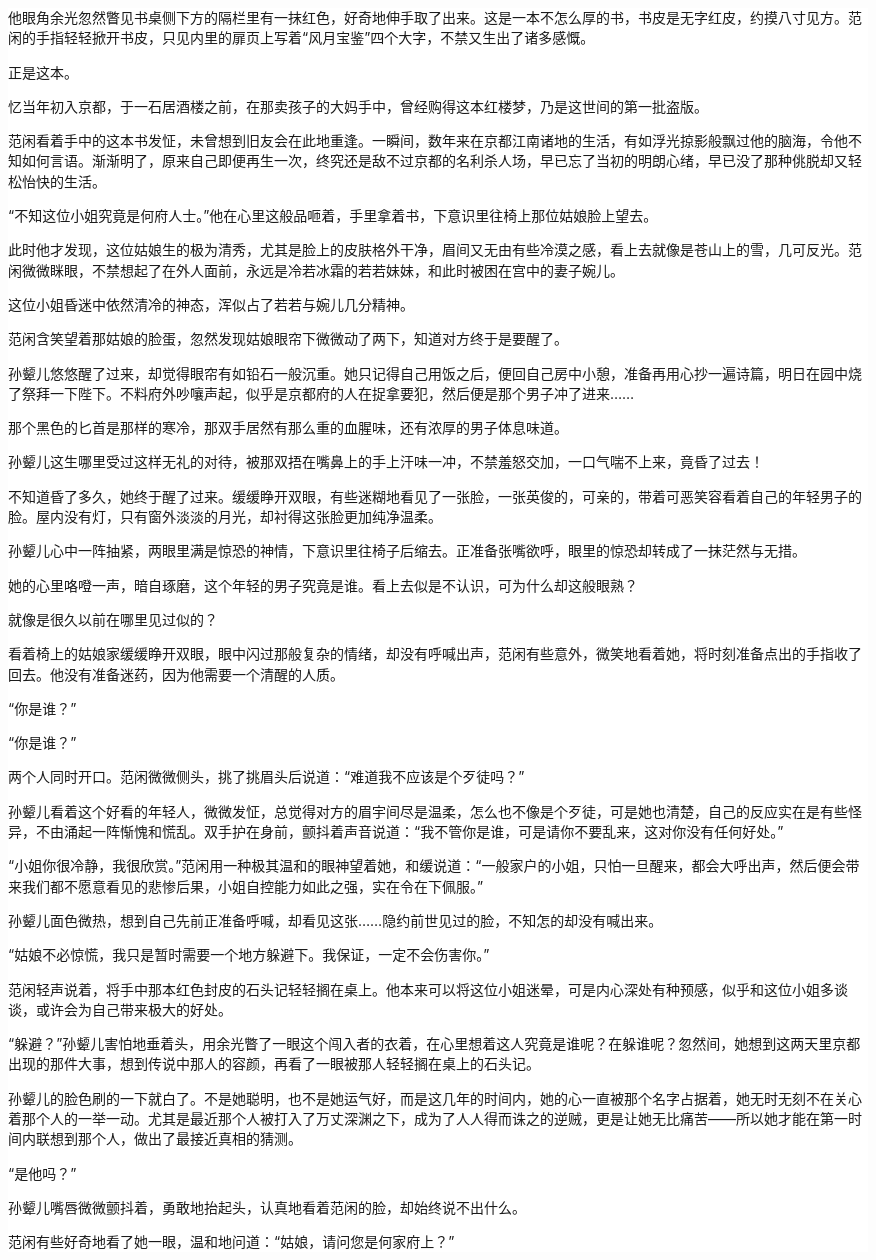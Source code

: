 他眼角余光忽然瞥见书桌侧下方的隔栏里有一抹红色，好奇地伸手取了出来。这是一本不怎么厚的书，书皮是无字红皮，约摸八寸见方。范闲的手指轻轻掀开书皮，只见内里的扉页上写着“风月宝鉴”四个大字，不禁又生出了诸多感慨。

正是这本。

忆当年初入京都，于一石居酒楼之前，在那卖孩子的大妈手中，曾经购得这本红楼梦，乃是这世间的第一批盗版。

范闲看着手中的这本书发怔，未曾想到旧友会在此地重逢。一瞬间，数年来在京都江南诸地的生活，有如浮光掠影般飘过他的脑海，令他不知如何言语。渐渐明了，原来自己即便再生一次，终究还是敌不过京都的名利杀人场，早已忘了当初的明朗心绪，早已没了那种佻脱却又轻松怡快的生活。

“不知这位小姐究竟是何府人士。”他在心里这般品咂着，手里拿着书，下意识里往椅上那位姑娘脸上望去。

此时他才发现，这位姑娘生的极为清秀，尤其是脸上的皮肤格外干净，眉间又无由有些冷漠之感，看上去就像是苍山上的雪，几可反光。范闲微微眯眼，不禁想起了在外人面前，永远是冷若冰霜的若若妹妹，和此时被困在宫中的妻子婉儿。

这位小姐昏迷中依然清冷的神态，浑似占了若若与婉儿几分精神。

范闲含笑望着那姑娘的脸蛋，忽然发现姑娘眼帘下微微动了两下，知道对方终于是要醒了。

孙颦儿悠悠醒了过来，却觉得眼帘有如铅石一般沉重。她只记得自己用饭之后，便回自己房中小憩，准备再用心抄一遍诗篇，明日在园中烧了祭拜一下陛下。不料府外吵嚷声起，似乎是京都府的人在捉拿要犯，然后便是那个男子冲了进来……

那个黑色的匕首是那样的寒冷，那双手居然有那么重的血腥味，还有浓厚的男子体息味道。

孙颦儿这生哪里受过这样无礼的对待，被那双捂在嘴鼻上的手上汗味一冲，不禁羞怒交加，一口气喘不上来，竟昏了过去！

不知道昏了多久，她终于醒了过来。缓缓睁开双眼，有些迷糊地看见了一张脸，一张英俊的，可亲的，带着可恶笑容看着自己的年轻男子的脸。屋内没有灯，只有窗外淡淡的月光，却衬得这张脸更加纯净温柔。

孙颦儿心中一阵抽紧，两眼里满是惊恐的神情，下意识里往椅子后缩去。正准备张嘴欲呼，眼里的惊恐却转成了一抹茫然与无措。

她的心里咯噔一声，暗自琢磨，这个年轻的男子究竟是谁。看上去似是不认识，可为什么却这般眼熟？

就像是很久以前在哪里见过似的？

看着椅上的姑娘家缓缓睁开双眼，眼中闪过那般复杂的情绪，却没有呼喊出声，范闲有些意外，微笑地看着她，将时刻准备点出的手指收了回去。他没有准备迷药，因为他需要一个清醒的人质。

“你是谁？”

“你是谁？”

两个人同时开口。范闲微微侧头，挑了挑眉头后说道：“难道我不应该是个歹徒吗？”

孙颦儿看着这个好看的年轻人，微微发怔，总觉得对方的眉宇间尽是温柔，怎么也不像是个歹徒，可是她也清楚，自己的反应实在是有些怪异，不由涌起一阵惭愧和慌乱。双手护在身前，颤抖着声音说道：“我不管你是谁，可是请你不要乱来，这对你没有任何好处。”

“小姐你很冷静，我很欣赏。”范闲用一种极其温和的眼神望着她，和缓说道：“一般家户的小姐，只怕一旦醒来，都会大呼出声，然后便会带来我们都不愿意看见的悲惨后果，小姐自控能力如此之强，实在令在下佩服。”

孙颦儿面色微热，想到自己先前正准备呼喊，却看见这张……隐约前世见过的脸，不知怎的却没有喊出来。

“姑娘不必惊慌，我只是暂时需要一个地方躲避下。我保证，一定不会伤害你。”

范闲轻声说着，将手中那本红色封皮的石头记轻轻搁在桌上。他本来可以将这位小姐迷晕，可是内心深处有种预感，似乎和这位小姐多谈谈，或许会为自己带来极大的好处。

“躲避？”孙颦儿害怕地垂着头，用余光瞥了一眼这个闯入者的衣着，在心里想着这人究竟是谁呢？在躲谁呢？忽然间，她想到这两天里京都出现的那件大事，想到传说中那人的容颜，再看了一眼被那人轻轻搁在桌上的石头记。

孙颦儿的脸色刷的一下就白了。不是她聪明，也不是她运气好，而是这几年的时间内，她的心一直被那个名字占据着，她无时无刻不在关心着那个人的一举一动。尤其是最近那个人被打入了万丈深渊之下，成为了人人得而诛之的逆贼，更是让她无比痛苦——所以她才能在第一时间内联想到那个人，做出了最接近真相的猜测。

“是他吗？”

孙颦儿嘴唇微微颤抖着，勇敢地抬起头，认真地看着范闲的脸，却始终说不出什么。

范闲有些好奇地看了她一眼，温和地问道：“姑娘，请问您是何家府上？”
